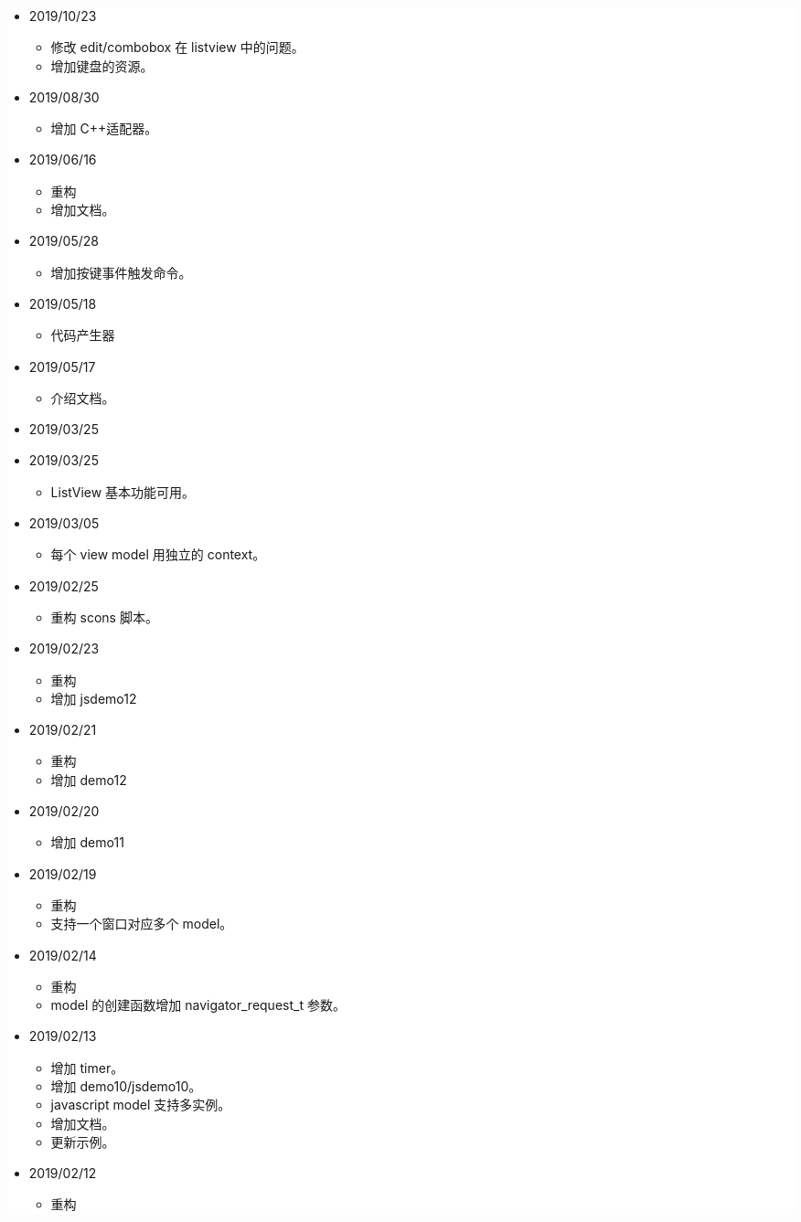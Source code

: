 * 2019/10/23
  * 修改 edit/combobox 在 listview 中的问题。
  * 增加键盘的资源。

* 2019/08/30
  * 增加 C++适配器。

* 2019/06/16
  * 重构
  * 增加文档。

* 2019/05/28
  * 增加按键事件触发命令。
  
* 2019/05/18
  * 代码产生器

* 2019/05/17
  * 介绍文档。

* 2019/03/25

* 2019/03/25
  * ListView 基本功能可用。

* 2019/03/05
  * 每个 view model 用独立的 context。

* 2019/02/25
  * 重构 scons 脚本。

* 2019/02/23
  * 重构
  * 增加 jsdemo12

* 2019/02/21
  * 重构
  * 增加 demo12

* 2019/02/20
  * 增加 demo11

* 2019/02/19
  * 重构
  * 支持一个窗口对应多个 model。 

* 2019/02/14
  * 重构
  * model 的创建函数增加 navigator\_request\_t 参数。

* 2019/02/13
  * 增加 timer。
  * 增加 demo10/jsdemo10。
  * javascript model 支持多实例。
  * 增加文档。
  * 更新示例。

* 2019/02/12
  * 重构

